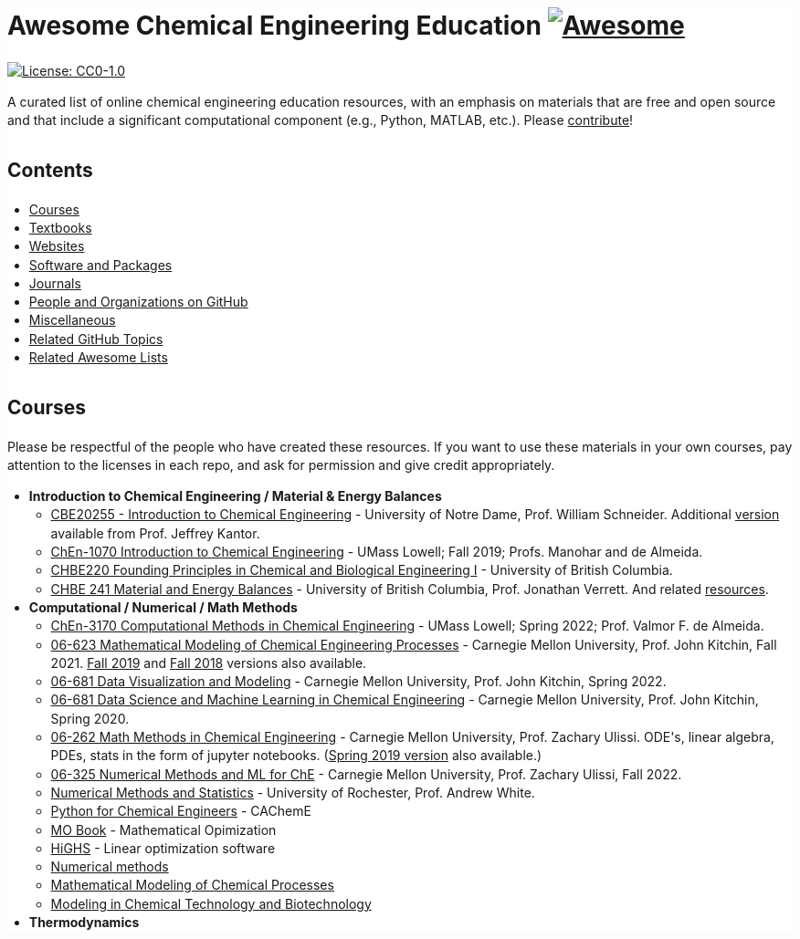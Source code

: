 # Awesome Chemical Engineering Education [![Awesome](https://awesome.re/badge.svg)](https://awesome.re)
[![License: CC0-1.0](https://img.shields.io/badge/License-CC0_1.0-lightgrey.svg)](http://creativecommons.org/publicdomain/zero/1.0/)

A curated list of online chemical engineering education resources, with an emphasis on materials that are free and open source and that include a significant computational component (e.g., Python, MATLAB, etc.). Please [contribute](CONTRIBUTING.md)!

## Contents
* [Courses](#courses)
* [Textbooks](#textbooks)
* [Websites](#websites)
* [Software and Packages](#software-and-packages)
* [Journals](#journals)
* [People and Organizations on GitHub](#people-and-organizations-on-github)
* [Miscellaneous](#Miscellaneous)
* [Related GitHub Topics](#related-github-topics)
* [Related Awesome Lists](#related-awesome-lists)

## Courses
Please be respectful of the people who have created these resources. If you want to use these materials in your own courses, pay attention to the licenses in each repo, and ask for permission and give credit appropriately.

* **Introduction to Chemical Engineering / Material & Energy Balances**
    * [CBE20255 - Introduction to Chemical Engineering](https://github.com/wmfschneider/CBE20255) - University of Notre Dame, Prof. William Schneider. Additional [version](https://github.com/jckantor/CBE20255) available from Prof. Jeffrey Kantor.
    * [ChEn-1070 Introduction to Chemical Engineering](https://github.com/dpploy/chen-1070) - UMass Lowell; Fall 2019; Profs. Manohar and de Almeida.
    * [CHBE220 Founding Principles in Chemical and Biological Engineering I](https://github.com/OpenChemE/CHBE220-OER-Dev) - University of British Columbia.
    * [CHBE 241 Material and Energy Balances](https://chbe241.github.io/) - University of British Columbia, Prof. Jonathan Verrett. And related [resources](https://github.com/OpenChemE/CHBE241).
* **Computational / Numerical / Math Methods**
    * [ChEn-3170 Computational Methods in Chemical Engineering](https://github.com/dpploy/chen-3170) - UMass Lowell; Spring 2022; Prof. Valmor F. de Almeida.
    * [06-623 Mathematical Modeling of Chemical Engineering Processes](https://github.com/jkitchin/f21-06623) - Carnegie Mellon University, Prof. John Kitchin, Fall 2021. [Fall 2019](https://github.com/jkitchin/f19-06623) and [Fall 2018](https://github.com/jkitchin/f18-06623) versions also available.
    * [06-681 Data Visualization and Modeling](https://github.com/jkitchin/s22-06681) - Carnegie Mellon University, Prof. John Kitchin, Spring 2022.
    * [06-681 Data Science and Machine Learning in Chemical Engineering](https://github.com/jkitchin/s20-06681) - Carnegie Mellon University, Prof. John Kitchin, Spring 2020.
    * [06-262 Math Methods in Chemical Engineering](https://github.com/ulissigroup/math-methods-chemical-engineering) - Carnegie Mellon University, Prof. Zachary Ulissi. ODE's, linear algebra, PDEs, stats in the form of jupyter notebooks. ([Spring 2019 version](https://github.com/ulissigroup/s19-06262) also available.)
    * [06-325 Numerical Methods and ML for ChE](https://github.com/ulissigroup/F22-06-325) - Carnegie Mellon University, Prof. Zachary Ulissi, Fall 2022.
    * [Numerical Methods and Statistics](https://github.com/whitead/numerical_stats) - University of Rochester, Prof. Andrew White.
    * [Python for Chemical Engineers](https://github.com/CAChemE/Python-Chemical-Engineers) - CAChemE
    * [MO Book](https://github.com/mobook/MO-book) - Mathematical Opimization
    * [HiGHS](https://github.com/ERGO-Code/HiGHS) - Linear optimization software
    * [Numerical methods](https://github.com/PSORLab/Chemical_Engineering_Analysis_Notebooks)
    * [Mathematical Modeling of Chemical Processes](https://github.com/imnotdev25/Mathematical-Modeling-of-Chemical-Processes)
    * [Modeling in Chemical Technology and Biotechnology](https://github.com/sbednarz/modeling)
* **Thermodynamics**